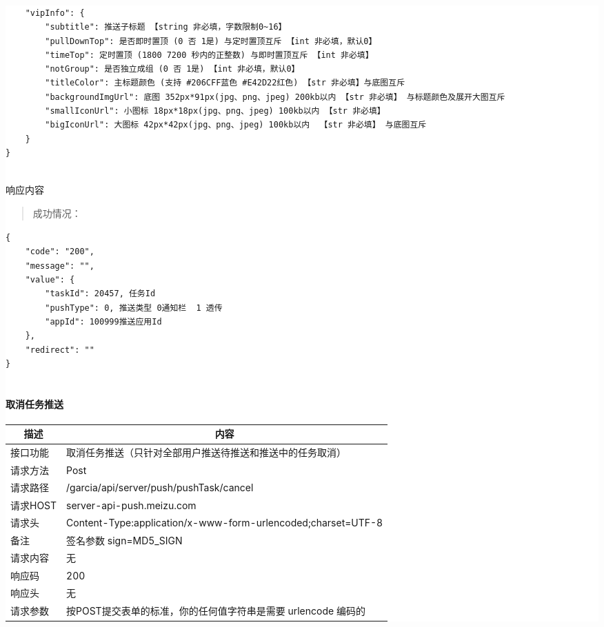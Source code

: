 ```
    "vipInfo": {
        "subtitle": 推送子标题 【string 非必填，字数限制0~16】
        "pullDownTop": 是否即时置顶 (0 否 1是) 与定时置顶互斥 【int 非必填，默认0】
        "timeTop": 定时置顶 (1800 7200 秒内的正整数) 与即时置顶互斥 【int 非必填】
        "notGroup": 是否独立成组 (0 否 1是) 【int 非必填，默认0】
        "titleColor": 主标题颜色 (支持 #206CFF蓝色 #E42D22红色) 【str 非必填】与底图互斥
        "backgroundImgUrl": 底图 352px*91px(jpg、png、jpeg) 200kb以内 【str 非必填】 与标题颜色及展开大图互斥
        "smallIconUrl": 小图标 18px*18px(jpg、png、jpeg) 100kb以内 【str 非必填】
        "bigIconUrl": 大图标 42px*42px(jpg、png、jpeg) 100kb以内  【str 非必填】 与底图互斥
    }
}


```

响应内容

> 成功情况：


```
{
    "code": "200",
    "message": "",
    "value": {
        "taskId": 20457, 任务Id
        "pushType": 0, 推送类型 0通知栏  1 透传
        "appId": 100999推送应用Id
    },
    "redirect": ""
}


```



#### 取消任务推送


| 描述     | 内容                                                         |
| -------- | ------------------------------------------------------------ |
| 接口功能 | 取消任务推送（只针对全部用户推送待推送和推送中的任务取消）   |
| 请求方法 | Post                                                         |
| 请求路径 | /garcia/api/server/push/pushTask/cancel                      |
| 请求HOST | server-api-push.meizu.com                                    |
| 请求头   | Content-Type:application/x-www-form-urlencoded;charset=UTF-8 |
| 备注     | 签名参数 sign=MD5_SIGN                                       |
| 请求内容 | 无                                                           |
| 响应码   | 200                                                          |
| 响应头   | 无                                                           |
| 请求参数 | 按POST提交表单的标准，你的任何值字符串是需要 urlencode 编码的 |

